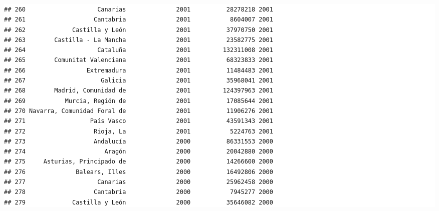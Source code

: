     ## 260                    Canarias              2001          28278218 2001
    ## 261                   Cantabria              2001           8604007 2001
    ## 262             Castilla y León              2001          37970750 2001
    ## 263        Castilla - La Mancha              2001          23582775 2001
    ## 264                    Cataluña              2001         132311008 2001
    ## 265        Comunitat Valenciana              2001          68323833 2001
    ## 266                 Extremadura              2001          11484483 2001
    ## 267                     Galicia              2001          35968041 2001
    ## 268        Madrid, Comunidad de              2001         124397963 2001
    ## 269           Murcia, Región de              2001          17085644 2001
    ## 270 Navarra, Comunidad Foral de              2001          11906276 2001
    ## 271                  País Vasco              2001          43591343 2001
    ## 272                   Rioja, La              2001           5224763 2001
    ## 273                   Andalucía              2000          86331553 2000
    ## 274                      Aragón              2000          20042880 2000
    ## 275     Asturias, Principado de              2000          14266600 2000
    ## 276              Balears, Illes              2000          16492806 2000
    ## 277                    Canarias              2000          25962458 2000
    ## 278                   Cantabria              2000           7945277 2000
    ## 279             Castilla y León              2000          35646082 2000